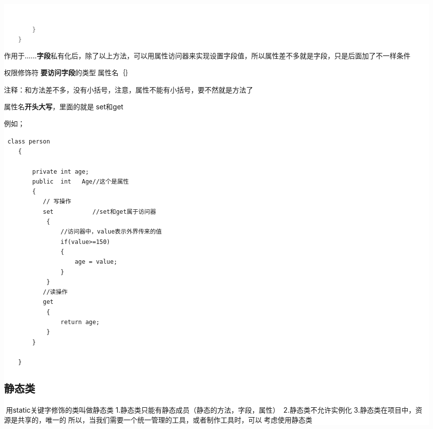 ```c#
           

        }
    }
```



作用于......**字段**私有化后，除了以上方法，可以用属性访问器来实现设置字段值，所以属性差不多就是字段，只是后面加了不一样条件



权限修饰符   **要访问字段**的类型   属性名｛｝ 

 注释：和方法差不多，没有小括号，注意，属性不能有小括号，要不然就是方法了

属性名**开头大写**，里面的就是 set和get

例如；

```
 class person
    {
     
        private int age;
        public  int   Age//这个是属性
        {
           // 写操作
           set           //set和get属于访问器
            {
                //访问器中，value表示外界传来的值
                if(value>=150)
                {
                    age = value;
                }
            }
           //读操作
           get
            {
                return age;
            }
        }
      
    }
```











## 静态类

​	用static关键字修饰的类叫做静态类
​	1.静态类只能有静态成员（静态的方法，字段，属性）
​	2.静态类不允许实例化
​	3.静态类在项目中，资源是共享的，唯一的
​	所以，当我们需要一个统一管理的工具，或者制作工具时，可以
​	考虑使用静态类
